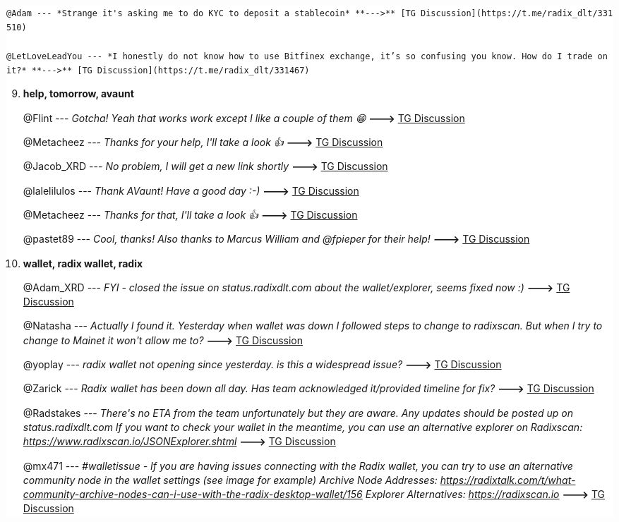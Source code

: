     @Adam --- *Strange it's asking me to do KYC to deposit a stablecoin* **--->** [TG Discussion](https://t.me/radix_dlt/331510)

    @LetLoveLeadYou --- *I honestly do not know how to use Bitfinex exchange, it’s so confusing you know. How do I trade on it?* **--->** [TG Discussion](https://t.me/radix_dlt/331467)

9. **help, tomorrow, avaunt**

    @Flint --- *Gotcha! Yeah that works work except I like a couple of them 😁* **--->** [TG Discussion](https://t.me/radix_dlt/331428)

    @Metacheez --- *Thanks for your help, I'll take a look 👍* **--->** [TG Discussion](https://t.me/radix_dlt/332354)

    @Jacob_XRD --- *No problem, I will get a new link shortly* **--->** [TG Discussion](https://t.me/radix_dlt/332340)

    @lalelilulos --- *Thank AVaunt! Have a good day :-)* **--->** [TG Discussion](https://t.me/radix_dlt/332760)

    @Metacheez --- *Thanks for that, I'll take a look 👍* **--->** [TG Discussion](https://t.me/radix_dlt/332303)

    @pastet89 --- *Cool, thanks! Also thanks to Marcus William and @fpieper for their help!* **--->** [TG Discussion](https://t.me/radix_dlt/332719)

10. **wallet, radix wallet, radix**

    @Adam_XRD --- *FYI - closed the issue on status.radixdlt.com about the wallet/explorer, seems fixed now :)* **--->** [TG Discussion](https://t.me/radix_dlt/332711)

    @Natasha --- *Actually I found it. Yesterday when wallet was down I followed steps to change to radixscan. But when I try to change to Mainet it won't allow me to?* **--->** [TG Discussion](https://t.me/radix_dlt/331819)

    @yoplay --- *radix wallet not opening since yesterday. is this a widespread issue?* **--->** [TG Discussion](https://t.me/radix_dlt/332324)

    @Zarick --- *Radix wallet has been down all day. Has team acknowledged it/provided timeline for fix?* **--->** [TG Discussion](https://t.me/radix_dlt/331792)

    @Radstakes --- *There's no ETA from the team unfortunately but they are aware.  Any updates should be posted up on status.radixdlt.com  If you want to check your wallet in the meantime, you can use an alternative explorer on Radixscan: https://www.radixscan.io/JSONExplorer.shtml* **--->** [TG Discussion](https://t.me/radix_dlt/331550)

    @mx471 --- *#walletissue - If you are having issues connecting with the Radix wallet, you can try to use an alternative community node in the wallet settings (see image for example)  Archive Node Addresses: https://radixtalk.com/t/what-community-archive-nodes-can-i-use-with-the-radix-desktop-wallet/156  Explorer Alternatives: https://radixscan.io* **--->** [TG Discussion](https://t.me/radix_dlt/332362)

